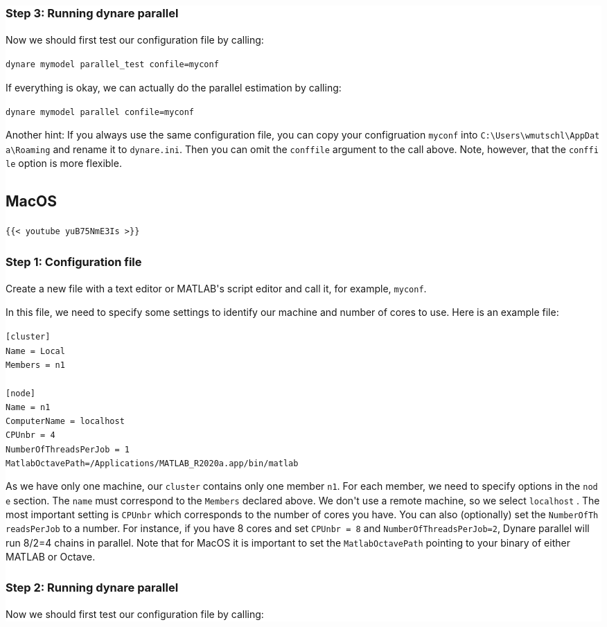 ### Step 3: Running dynare parallel

Now we should first test our configuration file by calling:

```
dynare mymodel parallel_test confile=myconf
```

If everything is okay, we can actually do the parallel estimation by calling:

```
dynare mymodel parallel confile=myconf
```

Another hint: If you always use the same configuration file, you can copy your configruation `myconf` into `C:\Users\wmutschl\AppData\Roaming` and rename it to `dynare.ini`. Then you can omit the `conffile` argument to the call above. Note, however, that the `conffile` option is more flexible.


## MacOS

```md
{{< youtube yuB75NmE3Is >}}
```

### Step 1: Configuration file
Create a new file with a text editor or MATLAB's script editor and call it, for example, `myconf`.

In this file, we need to specify some settings to identify our machine and number of cores to use. Here is an example file:

```
[cluster]
Name = Local
Members = n1

[node]
Name = n1
ComputerName = localhost
CPUnbr = 4
NumberOfThreadsPerJob = 1
MatlabOctavePath=/Applications/MATLAB_R2020a.app/bin/matlab
```

As we have only one machine, our `cluster` contains only one member `n1`. For each member, we need to specify options in the `node` section. The `name` must correspond to the `Members` declared above. We don't use a remote machine, so we select `localhost` . The most important setting is `CPUnbr` which corresponds to the number of cores you have. You can also (optionally) set the `NumberOfThreadsPerJob` to a number. For instance, if you have 8 cores and set `CPUnbr = 8` and `NumberOfThreadsPerJob=2`, Dynare parallel will run 8/2=4 chains in parallel. Note that for MacOS it is important to set the `MatlabOctavePath` pointing to your binary of either MATLAB or Octave.


### Step 2: Running dynare parallel

Now we should first test our configuration file by calling:


[^1]: In Dynare 4.8 we plan to revise the parallel toolbox and I will update this guide accordingly.